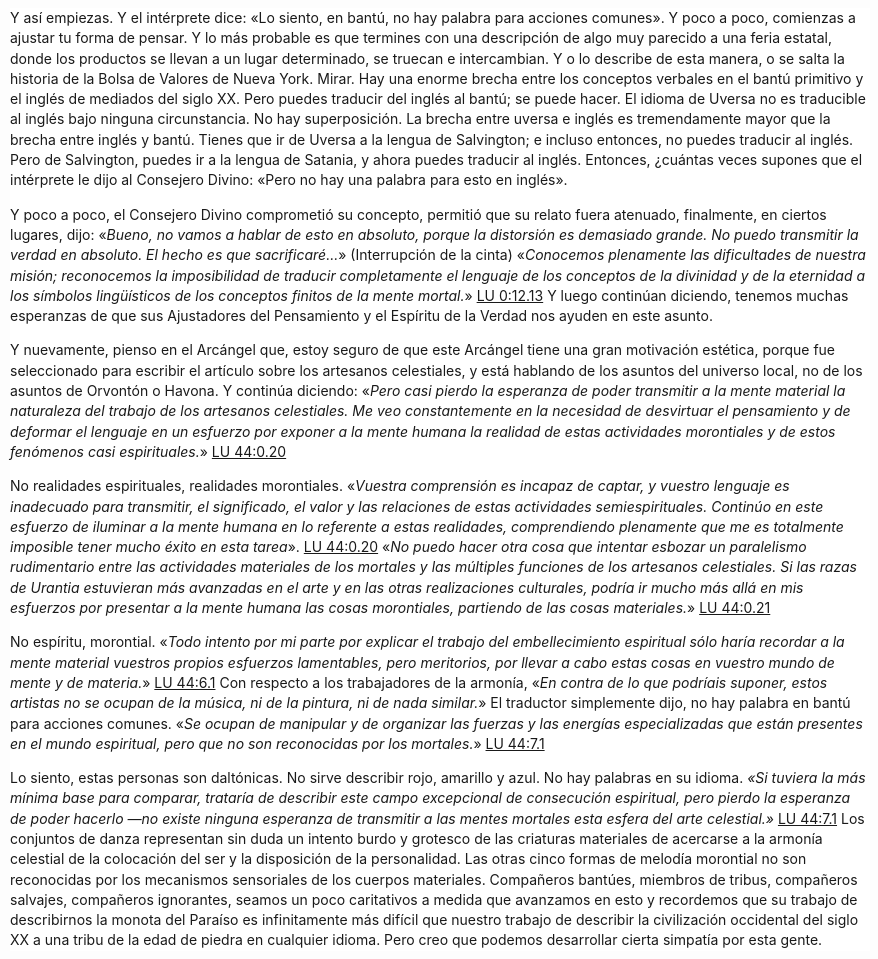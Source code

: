 Y así empiezas. Y el intérprete dice: «Lo siento, en bantú, no hay palabra para acciones comunes». Y poco a poco, comienzas a ajustar tu forma de pensar. Y lo más probable es que termines con una descripción de algo muy parecido a una feria estatal, donde los productos se llevan a un lugar determinado, se truecan e intercambian. Y o lo describe de esta manera, o se salta la historia de la Bolsa de Valores de Nueva York. Mirar. Hay una enorme brecha entre los conceptos verbales en el bantú primitivo y el inglés de mediados del siglo XX. Pero puedes traducir del inglés al bantú; se puede hacer. El idioma de Uversa no es traducible al inglés bajo ninguna circunstancia. No hay superposición. La brecha entre uversa e inglés es tremendamente mayor que la brecha entre inglés y bantú. Tienes que ir de Uversa a la lengua de Salvington; e incluso entonces, no puedes traducir al inglés. Pero de Salvington, puedes ir a la lengua de Satania, y ahora puedes traducir al inglés. Entonces, ¿cuántas veces supones que el intérprete le dijo al Consejero Divino: «Pero no hay una palabra para esto en inglés».

Y poco a poco, el Consejero Divino comprometió su concepto, permitió que su relato fuera atenuado, finalmente, en ciertos lugares, dijo: «_Bueno, no vamos a hablar de esto en absoluto, porque la distorsión es demasiado grande. No puedo transmitir la verdad en absoluto. El hecho es que sacrificaré..._» (Interrupción de la cinta) «_Conocemos plenamente las dificultades de nuestra misión; reconocemos la imposibilidad de traducir completamente el lenguaje de los conceptos de la divinidad y de la eternidad a los símbolos lingüísticos de los conceptos finitos de la mente mortal._» <a id="a70_582"></a>[LU 0:12.13](/es/The_Urantia_Book/0#p12_13) Y luego continúan diciendo, tenemos muchas esperanzas de que sus Ajustadores del Pensamiento y el Espíritu de la Verdad nos ayuden en este asunto.

Y nuevamente, pienso en el Arcángel que, estoy seguro de que este Arcángel tiene una gran motivación estética, porque fue seleccionado para escribir el artículo sobre los artesanos celestiales, y está hablando de los asuntos del universo local, no de los asuntos de Orvontón o Havona. Y continúa diciendo: «_Pero casi pierdo la esperanza de poder transmitir a la mente material la naturaleza del trabajo de los artesanos celestiales. Me veo constantemente en la necesidad de desvirtuar el pensamiento y de deformar el lenguaje en un esfuerzo por exponer a la mente humana la realidad de estas actividades morontiales y de estos fenómenos casi espirituales._» <a id="a72_659"></a>[LU 44:0.20](/es/The_Urantia_Book/44#p0_20)

No realidades espirituales, realidades morontiales. «_Vuestra comprensión es incapaz de captar, y vuestro lenguaje es inadecuado para transmitir, el significado, el valor y las relaciones de estas actividades semiespirituales. Continúo en este esfuerzo de iluminar a la mente humana en lo referente a estas realidades, comprendiendo plenamente que me es totalmente imposible tener mucho éxito en esta tarea_». <a id="a74_410"></a>[LU 44:0.20](/es/The_Urantia_Book/44#p0_20) «_No puedo hacer otra cosa que intentar esbozar un paralelismo rudimentario entre las actividades materiales de los mortales y las múltiples funciones de los artesanos celestiales. Si las razas de Urantia estuvieran más avanzadas en el arte y en las otras realizaciones culturales, podría ir mucho más allá en mis esfuerzos por presentar a la mente humana las cosas morontiales, partiendo de las cosas materiales._» <a id="a74_870"></a>[LU 44:0.21](/es/The_Urantia_Book/44#p0_21)

No espíritu, morontial. «_Todo intento por mi parte por explicar el trabajo del embellecimiento espiritual sólo haría recordar a la mente material vuestros propios esfuerzos lamentables, pero meritorios, por llevar a cabo estas cosas en vuestro mundo de mente y de materia._» <a id="a76_276"></a>[LU 44:6.1](/es/The_Urantia_Book/44#p6_1) Con respecto a los trabajadores de la armonía, «_En contra de lo que podríais suponer, estos artistas no se ocupan de la música, ni de la pintura, ni de nada similar._» El traductor simplemente dijo, no hay palabra en bantú para acciones comunes. «_Se ocupan de manipular y de organizar las fuerzas y las energías especializadas que están presentes en el mundo espiritual, pero que no son reconocidas por los mortales._» <a id="a76_739"></a>[LU 44:7.1](/es/The_Urantia_Book/44#p7_1)

Lo siento, estas personas son daltónicas. No sirve describir rojo, amarillo y azul. No hay palabras en su idioma. _«Si tuviera la más mínima base para comparar, trataría de describir este campo excepcional de consecución espiritual, pero pierdo la esperanza de poder hacerlo —no existe ninguna esperanza de transmitir a las mentes mortales esta esfera del arte celestial.»_ <a id="a78_374"></a>[LU 44:7.1](/es/The_Urantia_Book/44#p7_1) Los conjuntos de danza representan sin duda un intento burdo y grotesco de las criaturas materiales de acercarse a la armonía celestial de la colocación del ser y la disposición de la personalidad. Las otras cinco formas de melodía morontial no son reconocidas por los mecanismos sensoriales de los cuerpos materiales. Compañeros bantúes, miembros de tribus, compañeros salvajes, compañeros ignorantes, seamos un poco caritativos a medida que avanzamos en esto y recordemos que su trabajo de describirnos la monota del Paraíso es infinitamente más difícil que nuestro trabajo de describir la civilización occidental del siglo XX a una tribu de la edad de piedra en cualquier idioma. Pero creo que podemos desarrollar cierta simpatía por esta gente.
